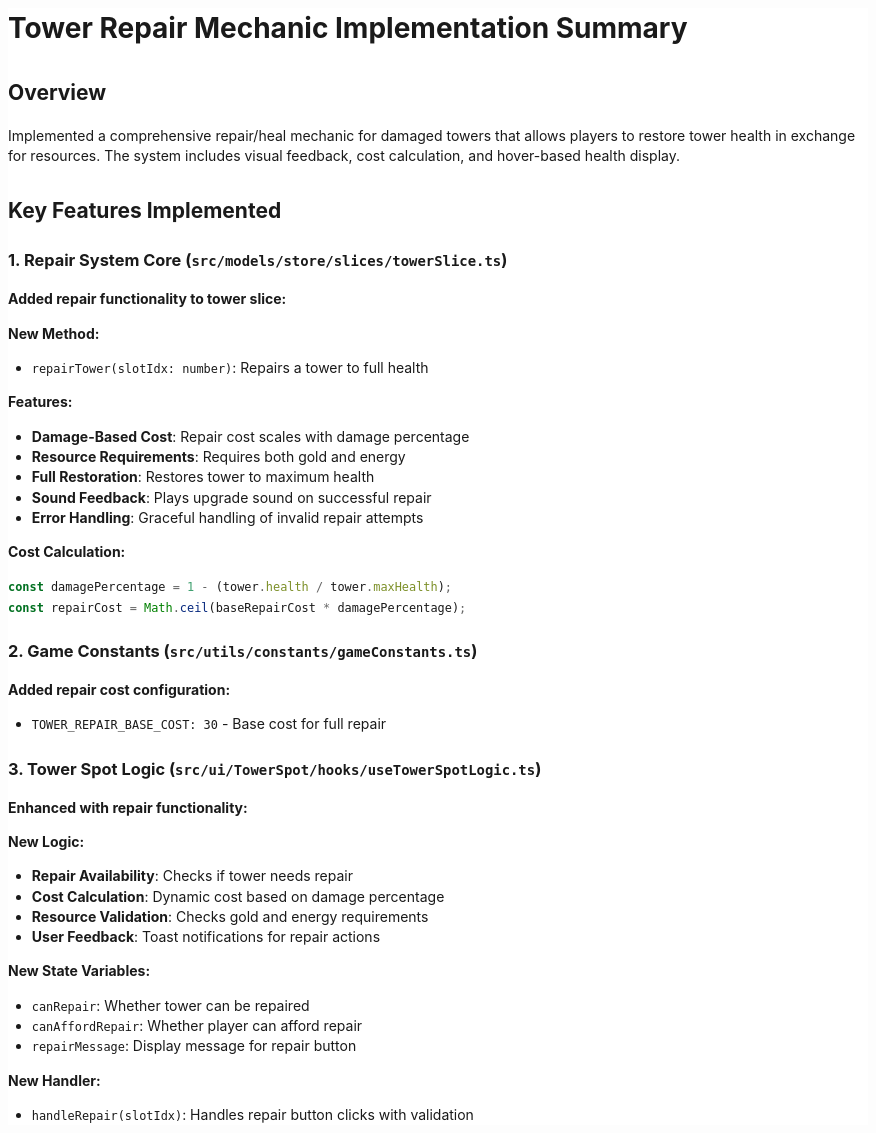 # Tower Repair Mechanic Implementation Summary

## Overview
Implemented a comprehensive repair/heal mechanic for damaged towers that allows players to restore tower health in exchange for resources. The system includes visual feedback, cost calculation, and hover-based health display.

## Key Features Implemented

### 1. Repair System Core (`src/models/store/slices/towerSlice.ts`)
**Added repair functionality to tower slice:**

**New Method:**
- `repairTower(slotIdx: number)`: Repairs a tower to full health

**Features:**
- **Damage-Based Cost**: Repair cost scales with damage percentage
- **Resource Requirements**: Requires both gold and energy
- **Full Restoration**: Restores tower to maximum health
- **Sound Feedback**: Plays upgrade sound on successful repair
- **Error Handling**: Graceful handling of invalid repair attempts

**Cost Calculation:**
```typescript
const damagePercentage = 1 - (tower.health / tower.maxHealth);
const repairCost = Math.ceil(baseRepairCost * damagePercentage);
```

### 2. Game Constants (`src/utils/constants/gameConstants.ts`)
**Added repair cost configuration:**
- `TOWER_REPAIR_BASE_COST: 30` - Base cost for full repair

### 3. Tower Spot Logic (`src/ui/TowerSpot/hooks/useTowerSpotLogic.ts`)
**Enhanced with repair functionality:**

**New Logic:**
- **Repair Availability**: Checks if tower needs repair
- **Cost Calculation**: Dynamic cost based on damage percentage
- **Resource Validation**: Checks gold and energy requirements
- **User Feedback**: Toast notifications for repair actions

**New State Variables:**
- `canRepair`: Whether tower can be repaired
- `canAffordRepair`: Whether player can afford repair
- `repairMessage`: Display message for repair button

**New Handler:**
- `handleRepair(slotIdx)`: Handles repair button clicks with validation
